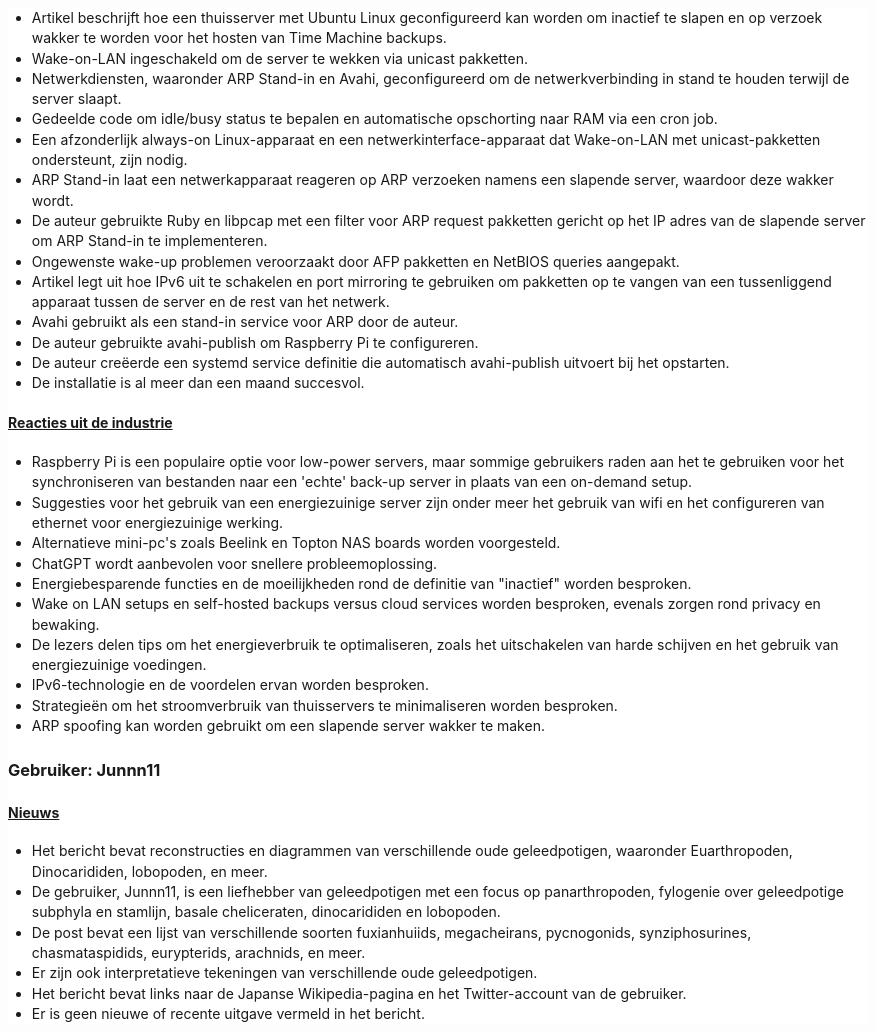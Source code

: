- Artikel beschrijft hoe een thuisserver met Ubuntu Linux geconfigureerd kan worden om inactief te slapen en op verzoek wakker te worden voor het hosten van Time Machine backups.
- Wake-on-LAN ingeschakeld om de server te wekken via unicast pakketten.
- Netwerkdiensten, waaronder ARP Stand-in en Avahi, geconfigureerd om de netwerkverbinding in stand te houden terwijl de server slaapt.
- Gedeelde code om idle/busy status te bepalen en automatische opschorting naar RAM via een cron job.
- Een afzonderlijk always-on Linux-apparaat en een netwerkinterface-apparaat dat Wake-on-LAN met unicast-pakketten ondersteunt, zijn nodig.
- ARP Stand-in laat een netwerkapparaat reageren op ARP verzoeken namens een slapende server, waardoor deze wakker wordt.
- De auteur gebruikte Ruby en libpcap met een filter voor ARP request pakketten gericht op het IP adres van de slapende server om ARP Stand-in te implementeren.
- Ongewenste wake-up problemen veroorzaakt door AFP pakketten en NetBIOS queries aangepakt.
- Artikel legt uit hoe IPv6 uit te schakelen en port mirroring te gebruiken om pakketten op te vangen van een tussenliggend apparaat tussen de server en de rest van het netwerk.
- Avahi gebruikt als een stand-in service voor ARP door de auteur.
- De auteur gebruikte avahi-publish om Raspberry Pi te configureren.
- De auteur creëerde een systemd service definitie die automatisch avahi-publish uitvoert bij het opstarten.
- De installatie is al meer dan een maand succesvol.

#### [Reacties uit de industrie](http://news.ycombinator.com/item?id=35627107)

- Raspberry Pi is een populaire optie voor low-power servers, maar sommige gebruikers raden aan het te gebruiken voor het synchroniseren van bestanden naar een 'echte' back-up server in plaats van een on-demand setup.
- Suggesties voor het gebruik van een energiezuinige server zijn onder meer het gebruik van wifi en het configureren van ethernet voor energiezuinige werking.
- Alternatieve mini-pc's zoals Beelink en Topton NAS boards worden voorgesteld.
- ChatGPT wordt aanbevolen voor snellere probleemoplossing.
- Energiebesparende functies en de moeilijkheden rond de definitie van "inactief" worden besproken.
- Wake on LAN setups en self-hosted backups versus cloud services worden besproken, evenals zorgen rond privacy en bewaking.
- De lezers delen tips om het energieverbruik te optimaliseren, zoals het uitschakelen van harde schijven en het gebruik van energiezuinige voedingen.
- IPv6-technologie en de voordelen ervan worden besproken.
- Strategieën om het stroomverbruik van thuisservers te minimaliseren worden besproken.
- ARP spoofing kan worden gebruikt om een slapende server wakker te maken.

### Gebruiker: Junnn11

#### [Nieuws](https://en.wikipedia.org/wiki/User:Junnn11)

- Het bericht bevat reconstructies en diagrammen van verschillende oude geleedpotigen, waaronder Euarthropoden, Dinocarididen, lobopoden, en meer.
- De gebruiker, Junnn11, is een liefhebber van geleedpotigen met een focus op panarthropoden, fylogenie over geleedpotige subphyla en stamlijn, basale cheliceraten, dinocarididen en lobopoden.
- De post bevat een lijst van verschillende soorten fuxianhuiids, megacheirans, pycnogonids, synziphosurines, chasmataspidids, eurypterids, arachnids, en meer.
- Er zijn ook interpretatieve tekeningen van verschillende oude geleedpotigen.
- Het bericht bevat links naar de Japanse Wikipedia-pagina en het Twitter-account van de gebruiker.
- Er is geen nieuwe of recente uitgave vermeld in het bericht.
